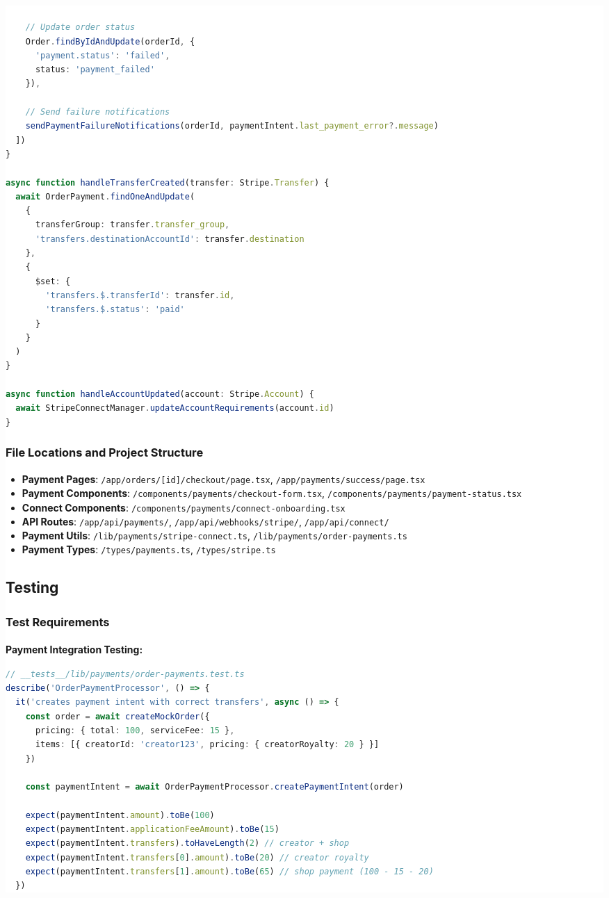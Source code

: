 ```typescript
    
    // Update order status
    Order.findByIdAndUpdate(orderId, {
      'payment.status': 'failed',
      status: 'payment_failed'
    }),
    
    // Send failure notifications
    sendPaymentFailureNotifications(orderId, paymentIntent.last_payment_error?.message)
  ])
}

async function handleTransferCreated(transfer: Stripe.Transfer) {
  await OrderPayment.findOneAndUpdate(
    { 
      transferGroup: transfer.transfer_group,
      'transfers.destinationAccountId': transfer.destination 
    },
    {
      $set: {
        'transfers.$.transferId': transfer.id,
        'transfers.$.status': 'paid'
      }
    }
  )
}

async function handleAccountUpdated(account: Stripe.Account) {
  await StripeConnectManager.updateAccountRequirements(account.id)
}
```

### File Locations and Project Structure
- **Payment Pages**: `/app/orders/[id]/checkout/page.tsx`, `/app/payments/success/page.tsx`
- **Payment Components**: `/components/payments/checkout-form.tsx`, `/components/payments/payment-status.tsx`
- **Connect Components**: `/components/payments/connect-onboarding.tsx`
- **API Routes**: `/app/api/payments/`, `/app/api/webhooks/stripe/`, `/app/api/connect/`
- **Payment Utils**: `/lib/payments/stripe-connect.ts`, `/lib/payments/order-payments.ts`
- **Payment Types**: `/types/payments.ts`, `/types/stripe.ts`

## Testing

### Test Requirements
**Payment Integration Testing:**
```typescript
// __tests__/lib/payments/order-payments.test.ts
describe('OrderPaymentProcessor', () => {
  it('creates payment intent with correct transfers', async () => {
    const order = await createMockOrder({
      pricing: { total: 100, serviceFee: 15 },
      items: [{ creatorId: 'creator123', pricing: { creatorRoyalty: 20 } }]
    })

    const paymentIntent = await OrderPaymentProcessor.createPaymentIntent(order)
    
    expect(paymentIntent.amount).toBe(100)
    expect(paymentIntent.applicationFeeAmount).toBe(15)
    expect(paymentIntent.transfers).toHaveLength(2) // creator + shop
    expect(paymentIntent.transfers[0].amount).toBe(20) // creator royalty
    expect(paymentIntent.transfers[1].amount).toBe(65) // shop payment (100 - 15 - 20)
  })
```
